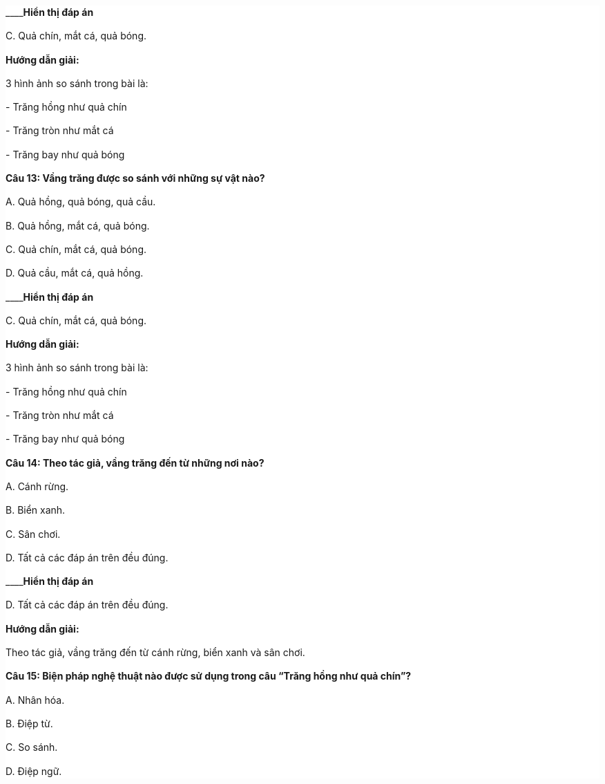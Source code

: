 ____**Hiển thị đáp án**

C. Quả chín, mắt cá, quả bóng.

**Hướng dẫn giải:**

3 hình ảnh so sánh trong bài là: 

\- Trăng hồng như quả chín

\- Trăng tròn như mắt cá

\- Trăng bay như quả bóng

**Câu 13: Vầng trăng được so sánh với những sự vật nào?**

A. Quả hồng, quả bóng, quả cầu.

B. Quả hồng, mắt cá, quả bóng.

C. Quả chín, mắt cá, quả bóng.

D. Quả cầu, mắt cá, quả hồng.

____**Hiển thị đáp án**

C. Quả chín, mắt cá, quả bóng.

**Hướng dẫn giải:**

3 hình ảnh so sánh trong bài là: 

\- Trăng hồng như quả chín

\- Trăng tròn như mắt cá

\- Trăng bay như quả bóng

**Câu 14: Theo tác giả, vầng trăng đến từ những nơi nào?**

A. Cánh rừng.

B. Biển xanh.

C. Sân chơi.

D. Tất cả các đáp án trên đều đúng.

____**Hiển thị đáp án**

D. Tất cả các đáp án trên đều đúng.

**Hướng dẫn giải:**

Theo tác giả, vầng trăng đến từ cánh rừng, biển xanh và sân chơi. 

**Câu 15: Biện pháp nghệ thuật nào được sử dụng trong câu “Trăng hồng như quả chín”?**

A. Nhân hóa.

B. Điệp từ.

C. So sánh.

D. Điệp ngữ.
